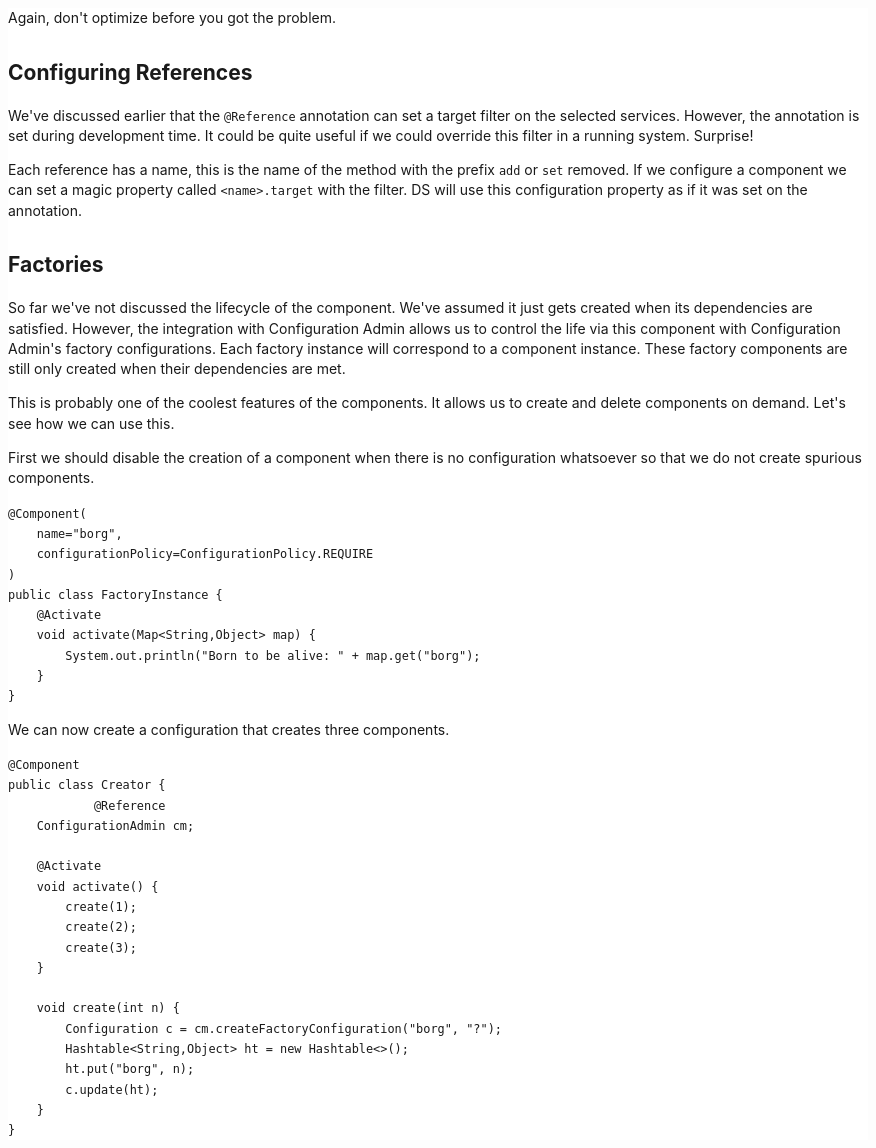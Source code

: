 Again, don't optimize before you got the problem.

## Configuring References

We've discussed earlier that the `@Reference` annotation can set a target filter on the selected services. However, the annotation is set during development time. It could be quite useful if we could override this filter in a running system. Surprise!

Each reference has a name, this is the name of the method with the prefix `add` or `set` removed. If we configure a component we can set a magic property called `<name>.target` with the filter. DS will use this configuration property as if it was set on the annotation.

## Factories

So far we've not discussed the lifecycle of the component. We've assumed it just gets created when its dependencies are satisfied. However, the integration with Configuration Admin allows us to control the life via this component with Configuration Admin's factory configurations. Each factory instance will correspond to a component instance. These factory components are still only created when their dependencies are met.

This is probably one of the coolest features of the components. It allows us to create and delete components on demand. Let's see how we can use this.

First we should disable the creation of a component when there is no configuration whatsoever so that we do not create spurious components. 

	@Component(
		name="borg",
		configurationPolicy=ConfigurationPolicy.REQUIRE
	)
	public class FactoryInstance {
		@Activate
		void activate(Map<String,Object> map) {
			System.out.println("Born to be alive: " + map.get("borg");
		}
	}

We can now create a configuration that creates three components.

	@Component
	public class Creator {
                @Reference
		ConfigurationAdmin cm;
		
		@Activate
		void activate() {
			create(1);
			create(2);
			create(3);
		}
		
		void create(int n) {
			Configuration c = cm.createFactoryConfiguration("borg", "?");
			Hashtable<String,Object> ht = new Hashtable<>();
			ht.put("borg", n);
			c.update(ht);
		}
	}	
